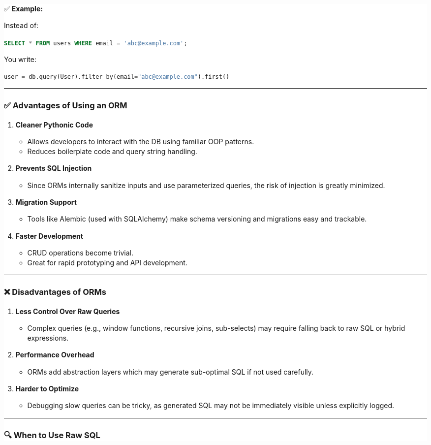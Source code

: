 ✅ **Example:**

Instead of:

```sql
SELECT * FROM users WHERE email = 'abc@example.com';
```

You write:

```python
user = db.query(User).filter_by(email="abc@example.com").first()
```

---

### ✅ Advantages of Using an ORM

1. **Cleaner Pythonic Code**

   * Allows developers to interact with the DB using familiar OOP patterns.
   * Reduces boilerplate code and query string handling.

2. **Prevents SQL Injection**

   * Since ORMs internally sanitize inputs and use parameterized queries, the risk of injection is greatly minimized.

3. **Migration Support**

   * Tools like Alembic (used with SQLAlchemy) make schema versioning and migrations easy and trackable.

4. **Faster Development**

   * CRUD operations become trivial.
   * Great for rapid prototyping and API development.

---

### ❌ Disadvantages of ORMs

1. **Less Control Over Raw Queries**

   * Complex queries (e.g., window functions, recursive joins, sub-selects) may require falling back to raw SQL or hybrid expressions.

2. **Performance Overhead**

   * ORMs add abstraction layers which may generate sub-optimal SQL if not used carefully.

3. **Harder to Optimize**

   * Debugging slow queries can be tricky, as generated SQL may not be immediately visible unless explicitly logged.

---

### 🔍 When to Use Raw SQL

